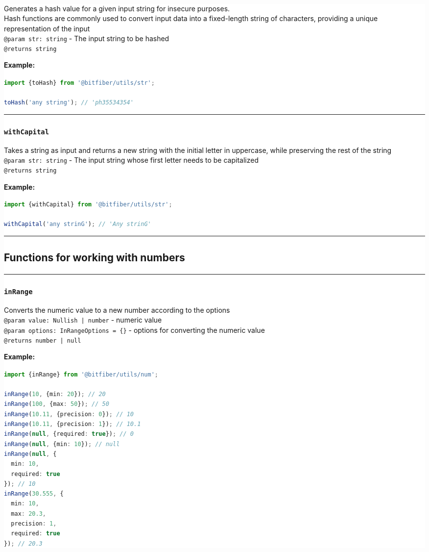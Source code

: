 Generates a hash value for a given input string for insecure purposes.  
Hash functions are commonly used to convert input data into a fixed-length string of characters, providing a unique
representation of the input  
`@param str: string` - The input string to be hashed  
`@returns string`

**Example:**

```ts
import {toHash} from '@bitfiber/utils/str';

toHash('any string'); // 'ph35534354'
```

---

### `withCapital`

Takes a string as input and returns a new string with the initial letter in uppercase, while preserving the rest of the
string  
`@param str: string` - The input string whose first letter needs to be capitalized  
`@returns string`

**Example:**

```ts
import {withCapital} from '@bitfiber/utils/str';

withCapital('any strinG'); // 'Any strinG'
```

---

## Functions for working with numbers

---

### `inRange`

Converts the numeric value to a new number according to the options  
`@param value: Nullish | number` - numeric value  
`@param options: InRangeOptions = {}` - options for converting the numeric value  
`@returns number | null`

**Example:**

```ts
import {inRange} from '@bitfiber/utils/num';

inRange(10, {min: 20}); // 20
inRange(100, {max: 50}); // 50
inRange(10.11, {precision: 0}); // 10
inRange(10.11, {precision: 1}); // 10.1
inRange(null, {required: true}); // 0
inRange(null, {min: 10}); // null
inRange(null, {
  min: 10,
  required: true
}); // 10
inRange(30.555, {
  min: 10,
  max: 20.3,
  precision: 1,
  required: true
}); // 20.3
```